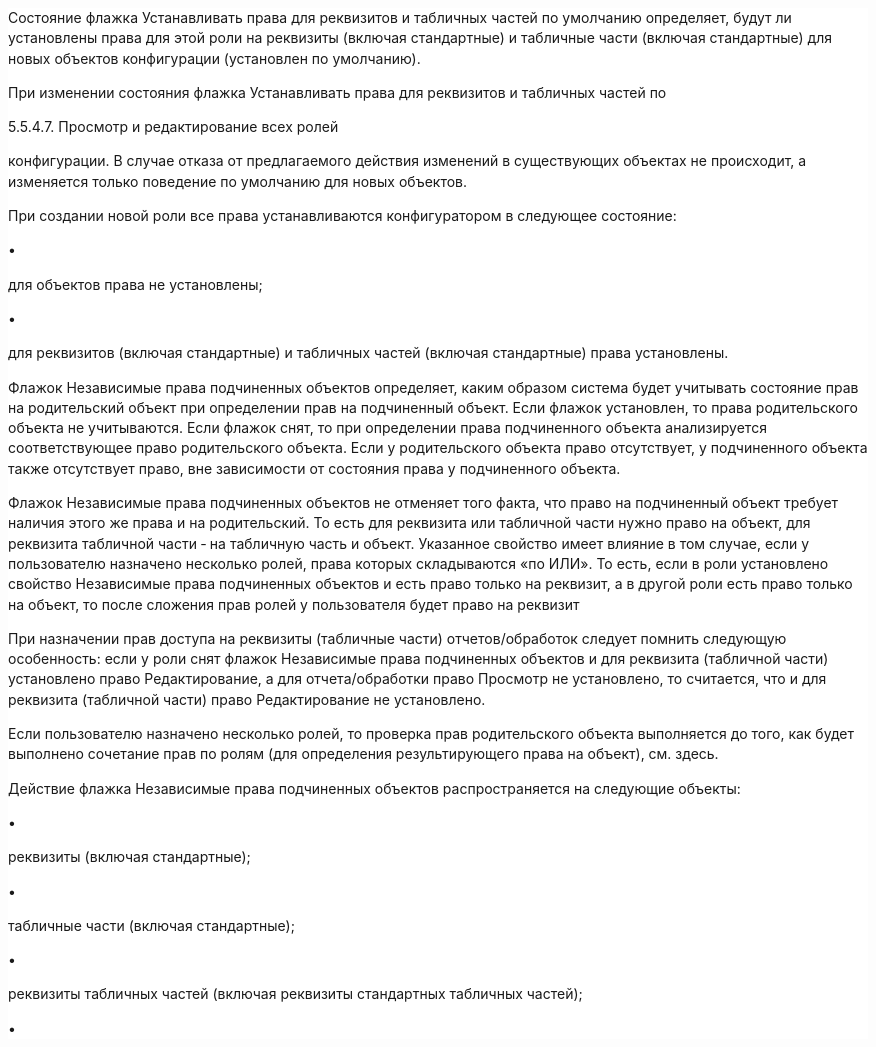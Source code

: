Состояние флажка Устанавливать права для реквизитов и табличных частей по умолчанию определяет, будут ли установлены права для этой роли на реквизиты (включая стандартные) и табличные части (включая стандартные) для новых объектов конфигурации (установлен по умолчанию).

При изменении состояния флажка Устанавливать права для реквизитов и табличных частей по

5.5.4.7. Просмотр и редактирование всех ролей

конфигурации. В случае отказа от предлагаемого действия изменений в существующих объектах не происходит, а изменяется только поведение по умолчанию для новых объектов.

При создании новой роли все права устанавливаются конфигуратором в следующее состояние:

•

для объектов права не установлены;

•

для реквизитов (включая стандартные) и табличных частей (включая стандартные) права установлены.

Флажок Независимые права подчиненных объектов определяет, каким образом система будет учитывать состояние прав на родительский объект при определении прав на подчиненный объект. Если флажок установлен, то права родительского объекта не учитываются. Если флажок снят, то при определении права подчиненного объекта анализируется соответствующее право родительского объекта. Если у родительского объекта право отсутствует, у подчиненного объекта также отсутствует право, вне зависимости от состояния права у подчиненного объекта.

Флажок Независимые права подчиненных объектов не отменяет того факта, что право на подчиненный объект требует наличия этого же права и на родительский. То есть для реквизита или табличной части нужно право на объект, для реквизита табличной части ‑ на табличную часть и объект. Указанное свойство имеет влияние в том случае, если у пользователю назначено несколько ролей, права которых складываются «по ИЛИ». То есть, если в роли установлено свойство Независимые права подчиненных объектов и есть право только на реквизит, а в другой роли есть право только на объект, то после сложения прав ролей у пользователя будет право на реквизит

При назначении прав доступа на реквизиты (табличные части) отчетов/обработок следует помнить следующую особенность: если у роли снят флажок Независимые права подчиненных объектов и для реквизита (табличной части) установлено право Редактирование, а для отчета/обработки право Просмотр не установлено, то считается, что и для реквизита (табличной части) право Редактирование не установлено.

Если пользователю назначено несколько ролей, то проверка прав родительского объекта выполняется до того, как будет выполнено сочетание прав по ролям (для определения результирующего права на объект), см. здесь.

Действие флажка Независимые права подчиненных объектов распространяется на следующие объекты:

•

реквизиты (включая стандартные);

•

табличные части (включая стандартные);

•

реквизиты табличных частей (включая реквизиты стандартных табличных частей);

•

